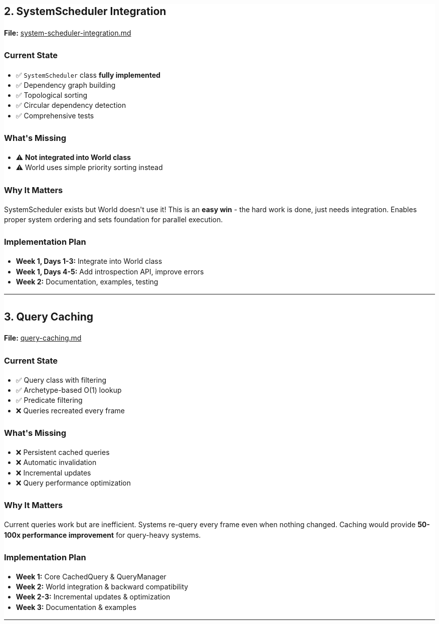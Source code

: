 
## 2. SystemScheduler Integration

**File:** [system-scheduler-integration.md](./system-scheduler-integration.md)

### Current State
- ✅ `SystemScheduler` class **fully implemented**
- ✅ Dependency graph building
- ✅ Topological sorting
- ✅ Circular dependency detection
- ✅ Comprehensive tests

### What's Missing
- ⚠️ **Not integrated into World class**
- ⚠️ World uses simple priority sorting instead

### Why It Matters
SystemScheduler exists but World doesn't use it! This is an **easy win** - the hard work is done, just needs integration. Enables proper system ordering and sets foundation for parallel execution.

### Implementation Plan
- **Week 1, Days 1-3:** Integrate into World class
- **Week 1, Days 4-5:** Add introspection API, improve errors
- **Week 2:** Documentation, examples, testing

---

## 3. Query Caching

**File:** [query-caching.md](./query-caching.md)

### Current State
- ✅ Query class with filtering
- ✅ Archetype-based O(1) lookup
- ✅ Predicate filtering
- ❌ Queries recreated every frame

### What's Missing
- ❌ Persistent cached queries
- ❌ Automatic invalidation
- ❌ Incremental updates
- ❌ Query performance optimization

### Why It Matters
Current queries work but are inefficient. Systems re-query every frame even when nothing changed. Caching would provide **50-100x performance improvement** for query-heavy systems.

### Implementation Plan
- **Week 1:** Core CachedQuery & QueryManager
- **Week 2:** World integration & backward compatibility
- **Week 2-3:** Incremental updates & optimization
- **Week 3:** Documentation & examples

---